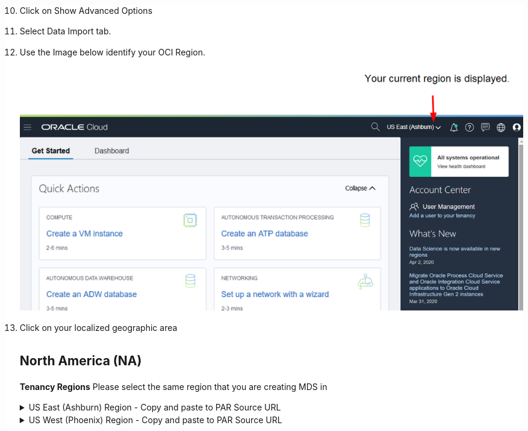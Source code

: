 10. Click on Show Advanced Options 


11. Select Data Import tab. 

12. Use the Image below identify your OCI Region. 

    ![MDS](./images/regionSelector.png " ")

13. Click on your localized geographic area

    ## North America (NA)  
    **Tenancy Regions** Please select the same region that you are creating MDS in  

    <details>
    <summary>US East (Ashburn) Region - Copy and paste to PAR Source URL</summary>
    <br>
    ```
    <copy> 
    https://objectstorage.us-ashburn-1.oraclecloud.com/p/zRBSs7nKURyZRcIoV4QlYhascC5gkZcJeQoBS8c2ssyEPID3PSDAnh73OMClQQH4/n/idazzjlcjqzj/b/airportdb-bucket-10282022/o/airportdb/@.manifest.json
    </copy>
    ```
    </details>

    <details>
    <summary>US West (Phoenix) Region - Copy and paste to PAR Source URL</summary>
    <br>
    ```
    <copy> 
    https://objectstorage.us-phoenix-1.oraclecloud.com/p/bbL6aZuTtFkEg4oTSjGxkFl2ni7UqG8J9uCX-5WHHd67qG_yV2fUpfJVr6mAASOb/n/idazzjlcjqzj/b/airportdb-bucket-10282022/o/airportdb/@.manifest.json
    </copy>
    ```
    </details>
